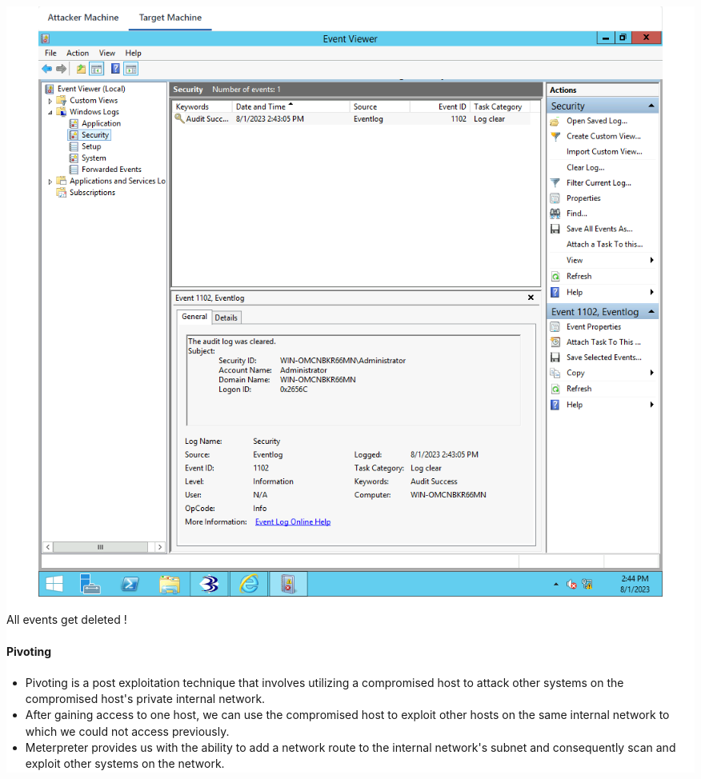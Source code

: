 <figure><img src="../../.gitbook/assets/103.png" alt=""><figcaption></figcaption></figure>

All events get deleted !

#### Pivoting

* Pivoting is a post exploitation technique that involves utilizing a compromised host to attack other systems on the compromised host's private internal network.
* After gaining access to one host, we can use the compromised host to exploit other hosts on the same internal network to which we could not access previously.
* Meterpreter provides us with the ability to add a network route to the internal network's subnet and consequently scan and exploit other systems on the network.
